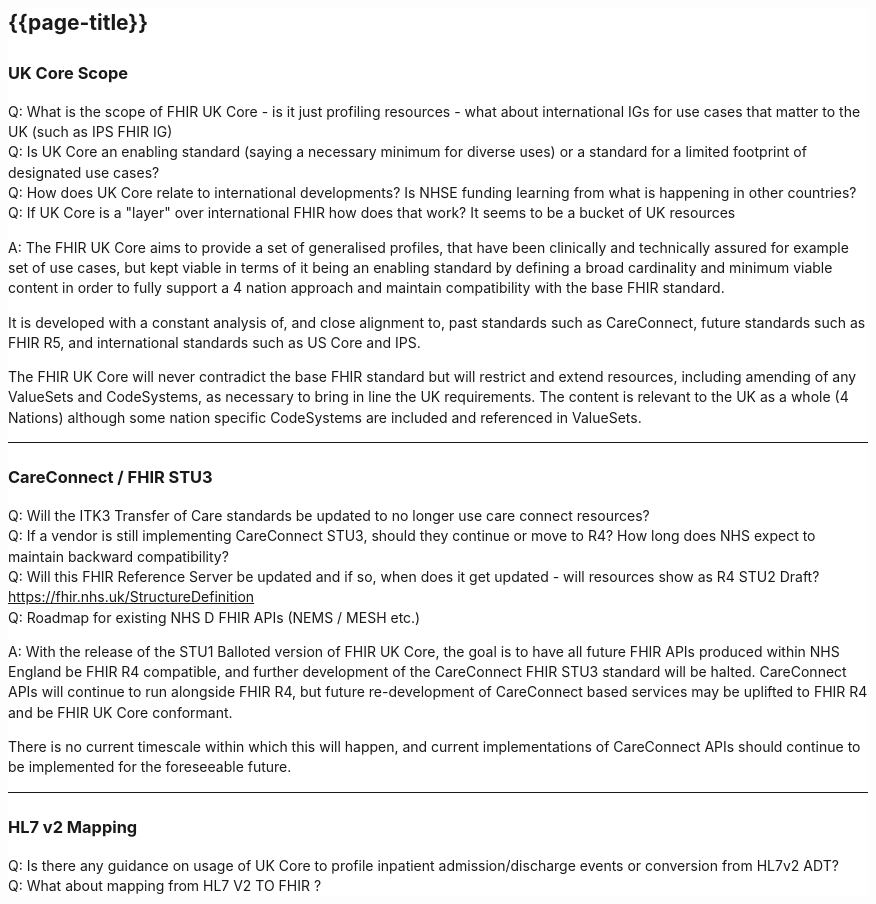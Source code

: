 ## {{page-title}}

### UK Core Scope
Q: What is the scope of FHIR UK Core - is it just profiling resources - what about international IGs for use cases that matter to the UK (such as IPS FHIR IG)<br>
Q: Is UK Core an enabling standard (saying a necessary minimum for diverse uses) or a standard for a limited footprint of designated use cases?<br>
Q: How does UK Core relate to international developments? Is NHSE funding learning from what is happening in other countries?<br>
Q: If UK Core is a "layer" over international FHIR how does that work? It seems to be a bucket of UK resources

A: The FHIR UK Core aims to provide a set of generalised profiles, that have been clinically and technically assured for example set of use cases, but kept viable in terms of it being an enabling standard by defining a broad cardinality and minimum viable content in order to fully support a 4 nation approach and maintain compatibility with the base FHIR standard. 

It is developed with a constant analysis of, and close alignment to, past standards such as CareConnect, future standards such as FHIR R5, and international standards such as US Core and IPS.

The FHIR UK Core will never contradict the base FHIR standard but will restrict and extend resources, including amending of any ValueSets and CodeSystems, as necessary to bring in line the UK requirements. The content is relevant to the UK as a whole (4 Nations) although some nation specific CodeSystems are included and referenced in ValueSets.

---

### CareConnect / FHIR STU3

Q: Will the ITK3 Transfer of Care standards be updated to no longer use care connect resources?<br>
Q: If a vendor is still implementing CareConnect STU3, should they continue or move to R4? How long does NHS expect to maintain backward compatibility?<br>
Q: Will this FHIR Reference Server be updated and if so, when does it get updated - will resources show as R4 STU2 Draft? https://fhir.nhs.uk/StructureDefinition<br>
Q: Roadmap for existing NHS D FHIR APIs (NEMS / MESH etc.)

A: With the release of the STU1 Balloted version of FHIR UK Core, the goal is to have all future FHIR APIs produced within NHS England be FHIR R4 compatible, and further development of the CareConnect FHIR STU3 standard will be halted. CareConnect APIs will continue to run alongside FHIR R4, but future re-development of CareConnect based services may be uplifted to FHIR R4 and be FHIR UK Core conformant.

There is no current timescale within which this will happen, and current implementations of CareConnect APIs should continue to be implemented for the foreseeable future.

---

### HL7 v2 Mapping

Q: Is there any guidance on usage of UK Core to profile inpatient admission/discharge events or conversion from HL7v2 ADT?<br>
Q: What about mapping from HL7 V2 TO FHIR ?
